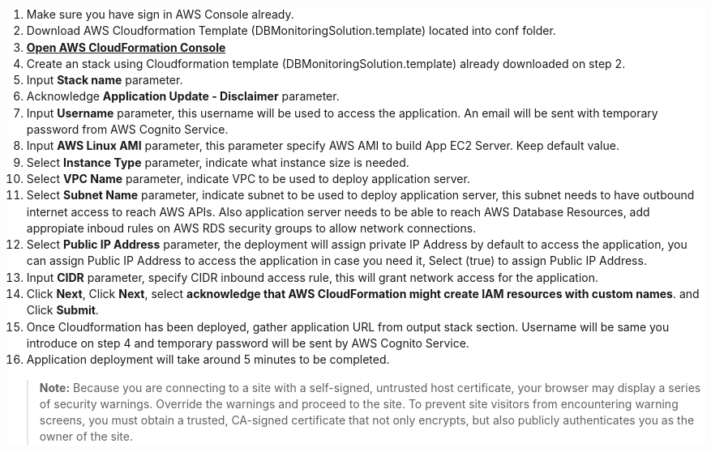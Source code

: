 1. Make sure you have sign in AWS Console already.
2. Download AWS Cloudformation Template (DBMonitoringSolution.template) located into conf folder.
3. [**Open AWS CloudFormation Console**](https://console.aws.amazon.com/cloudformation/home#/stacks/create/template?stackName=DBTopMonitoringSolution)
4. Create an stack using Cloudformation template (DBMonitoringSolution.template) already downloaded on step 2.
5. Input **Stack name** parameter. 
6. Acknowledge **Application Update - Disclaimer** parameter.
7. Input **Username** parameter, this username will be used to access the application. An email will be sent with temporary password from AWS Cognito Service. 
8. Input **AWS Linux AMI** parameter, this parameter specify AWS AMI to build App EC2 Server. Keep default value.
9. Select **Instance Type** parameter, indicate what instance size is needed.
10. Select **VPC Name** parameter, indicate VPC to be used to deploy application server.
11. Select **Subnet Name** parameter, indicate subnet to be used to deploy application server, this subnet needs to have outbound internet access to reach AWS APIs. Also application server needs to be able to reach AWS Database Resources, add appropiate inboud rules on AWS RDS security groups to allow network connections.
12. Select **Public IP Address** parameter, the deployment will assign private IP Address by default to access the application, you can assign Public IP Address to access the application in case you need it, Select (true) to assign Public IP Address.
13. Input **CIDR** parameter, specify CIDR inbound access rule, this will grant network access for the application.
14. Click **Next**, Click **Next**, select **acknowledge that AWS CloudFormation might create IAM resources with custom names**. and Click **Submit**.
15. Once Cloudformation has been deployed, gather application URL from output stack section. Username will be same you introduce on step 4 and temporary password will be sent by AWS Cognito Service.
16. Application deployment will take around 5 minutes to be completed.

> **Note:** Because you are connecting to a site with a self-signed, untrusted host certificate, your browser may display a series of security warnings. 
Override the warnings and proceed to the site. To prevent site visitors from encountering warning screens, you must obtain a trusted, 
CA-signed certificate that not only encrypts, but also publicly authenticates you as the owner of the site.








